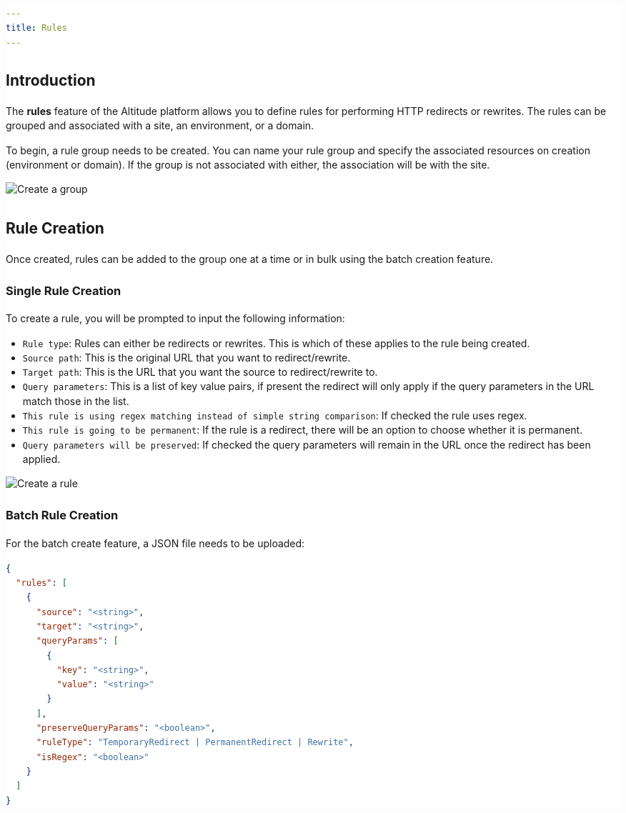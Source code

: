 ```yaml
---
title: Rules
---
```


## Introduction

The **rules** feature of the Altitude platform allows you to define rules for performing HTTP redirects or rewrites. The rules can be grouped and associated with a site, an environment, or a domain.

To begin, a rule group needs to be created. You can name your rule group and specify the associated resources on creation (environment or domain). If the group is not associated with either, the association will be with the site.

![Create a group](/statics/screenshots/rules/create-rule-group.png)

## Rule Creation

Once created, rules can be added to the group one at a time or in bulk using the batch creation feature.

### Single Rule Creation

To create a rule, you will be prompted to input the following information:

- `Rule type`: Rules can either be redirects or rewrites. This is which of these applies to the rule being created.
- `Source path`: This is the original URL that you want to redirect/rewrite.
- `Target path`: This is the URL that you want the source to redirect/rewrite to.
- `Query parameters`: This is a list of key value pairs, if present the redirect will only apply if the query parameters in the URL match those in the list.
- `This rule is using regex matching instead of simple string comparison`: If checked the rule uses regex.
- `This rule is going to be permanent`: If the rule is a redirect, there will be an option to choose whether it is permanent.
- `Query parameters will be preserved`: If checked the query parameters will remain in the URL once the redirect has been applied.

![Create a rule](/statics/screenshots/rules/create-rule.png)

### Batch Rule Creation

For the batch create feature, a JSON file needs to be uploaded:

```json
{
  "rules": [
    {
      "source": "<string>",
      "target": "<string>",
      "queryParams": [
        {
          "key": "<string>",
          "value": "<string>"
        }
      ],
      "preserveQueryParams": "<boolean>",
      "ruleType": "TemporaryRedirect | PermanentRedirect | Rewrite",
      "isRegex": "<boolean>"
    }
  ]
}
```
